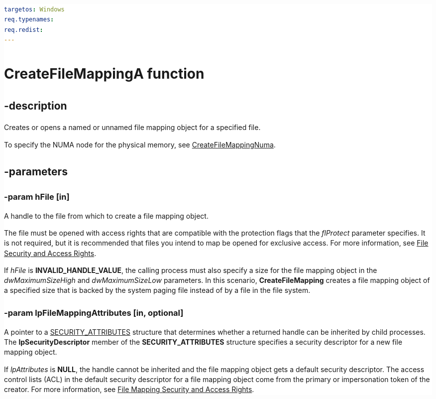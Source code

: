 ```yaml
targetos: Windows
req.typenames: 
req.redist: 
---
```


# CreateFileMappingA function


## -description


Creates or opens a named or unnamed file mapping object for a specified file.

To specify the NUMA node for the physical memory, see 
    <a href="https://msdn.microsoft.com/d10ead2c-e8a1-4e41-9bcd-d9025dbba3ff">CreateFileMappingNuma</a>.


## -parameters




### -param hFile [in]

A handle to the file from which to create a file mapping object.

The file must be opened with access rights that are compatible with the protection flags that the 
       <i>flProtect</i> parameter specifies. It is not required, but it is recommended that files 
       you intend to map be opened for exclusive access. For more information, see 
       <a href="base.file_security_and_access_rights">File Security and Access Rights</a>.

If <i>hFile</i> is <b>INVALID_HANDLE_VALUE</b>, the calling process 
       must also specify a size for the file mapping object in the <i>dwMaximumSizeHigh</i> and 
       <i>dwMaximumSizeLow</i> parameters. In this scenario, 
       <b>CreateFileMapping</b> creates a file mapping object 
       of a specified size  that is backed by the system paging file instead of by a file in the file system.


### -param lpFileMappingAttributes [in, optional]

A pointer to a <a href="https://msdn.microsoft.com/56b5b350-f4b7-47af-b5f8-6a35f32c1009">SECURITY_ATTRIBUTES</a> 
       structure that determines whether a returned handle can be inherited by child processes. The 
      <b>lpSecurityDescriptor</b> member of the 
      <b>SECURITY_ATTRIBUTES</b> structure specifies a 
      security descriptor for a new file mapping object.

If <i>lpAttributes</i> is <b>NULL</b>, the handle cannot be inherited 
      and the file mapping object gets a default security descriptor. The access control lists (ACL) in the default 
      security descriptor for a file mapping object come from the primary or impersonation token of the creator. For 
      more information, see 
      <a href="https://msdn.microsoft.com/8bbf7c98-ff83-4ed9-8b82-f08dcd31295c">File Mapping Security and Access Rights</a>.
